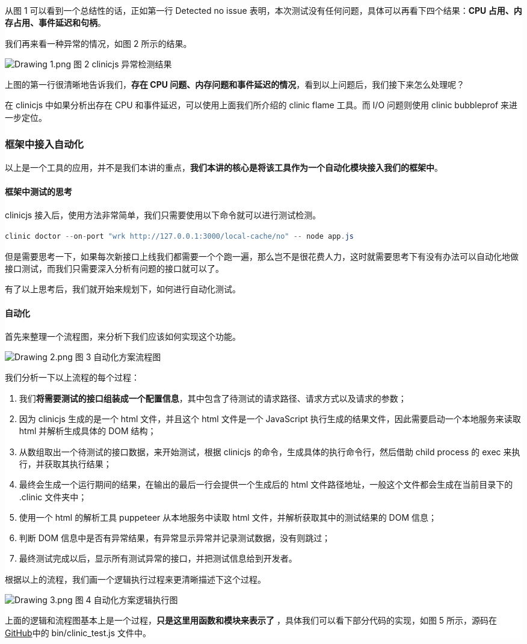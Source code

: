 从图 1 可以看到一个总结性的话，正如第一行 Detected no issue 表明，本次测试没有任何问题，具体可以再看下四个结果：**CPU 占用、内存占用、事件延迟和句柄**。

我们再来看一种异常的情况，如图 2 所示的结果。

<Image alt="Drawing 1.png" src="https://s0.lgstatic.com/i/image6/M00/37/98/CioPOWB37bmAOY3WAAKiAW23OY4348.png"/>  
图 2 clinicjs 异常检测结果

上图的第一行很清晰地告诉我们，**存在 CPU 问题、内存问题和事件延迟的情况**，看到以上问题后，我们接下来怎么处理呢？

在 clinicjs 中如果分析出存在 CPU 和事件延迟，可以使用上面我们所介绍的 clinic flame 工具。而 I/O 问题则使用 clinic bubbleprof 来进一步定位。

### 框架中接入自动化

以上是一个工具的应用，并不是我们本讲的重点，**我们本讲的核心是将该工具作为一个自动化模块接入我们的框架中**。

#### 框架中测试的思考

clinicjs 接入后，使用方法非常简单，我们只需要使用以下命令就可以进行测试检测。

```java
clinic doctor --on-port "wrk http://127.0.0.1:3000/local-cache/no" -- node app.js
```

但是需要思考一下，如果每次新接口上线我们都需要一个个跑一遍，那么岂不是很花费人力，这时就需要思考下有没有办法可以自动化地做接口测试，而我们只需要深入分析有问题的接口就可以了。

有了以上思考后，我们就开始来规划下，如何进行自动化测试。

#### 自动化

首先来整理一个流程图，来分析下我们应该如何实现这个功能。

<Image alt="Drawing 2.png" src="https://s0.lgstatic.com/i/image6/M00/37/98/CioPOWB37cOAdvHkAAJjWOy1L2Y825.png"/>  
图 3 自动化方案流程图

我们分析一下以上流程的每个过程：

1. 我们**将需要测试的接口组装成一个配置信息**，其中包含了待测试的请求路径、请求方式以及请求的参数；

2. 因为 clinicjs 生成的是一个 html 文件，并且这个 html 文件是一个 JavaScript 执行生成的结果文件，因此需要启动一个本地服务来读取 html 并解析生成具体的 DOM 结构；

3. 从数组取出一个待测试的接口数据，来开始测试，根据 clinicjs 的命令，生成具体的执行命令行，然后借助 child process 的 exec 来执行，并获取其执行结果；

4. 最终会生成一个运行期间的结果，在输出的最后一行会提供一个生成后的 html 文件路径地址，一般这个文件都会生成在当前目录下的 .clinic 文件夹中；

5. 使用一个 html 的解析工具 puppeteer 从本地服务中读取 html 文件，并解析获取其中的测试结果的 DOM 信息；

6. 判断 DOM 信息中是否有异常结果，有异常显示异常并记录测试数据，没有则跳过；

7. 最终测试完成以后，显示所有测试异常的接口，并把测试信息给到开发者。

根据以上的流程，我们画一个逻辑执行过程来更清晰描述下这个过程。

<Image alt="Drawing 3.png" src="https://s0.lgstatic.com/i/image6/M00/37/90/Cgp9HWB37cyAPGhrAAEXls5qfQY168.png"/>  
图 4 自动化方案逻辑执行图

上面的逻辑和流程图基本上是一个过程，**只是这里用函数和模块来表示了** ，具体我们可以看下部分代码的实现，如图 5 所示，源码在[GitHub](https://github.com/love-flutter/nodejs-column?fileGuid=xxQTRXtVcqtHK6j8)中的 bin/clinic_test.js 文件中。
